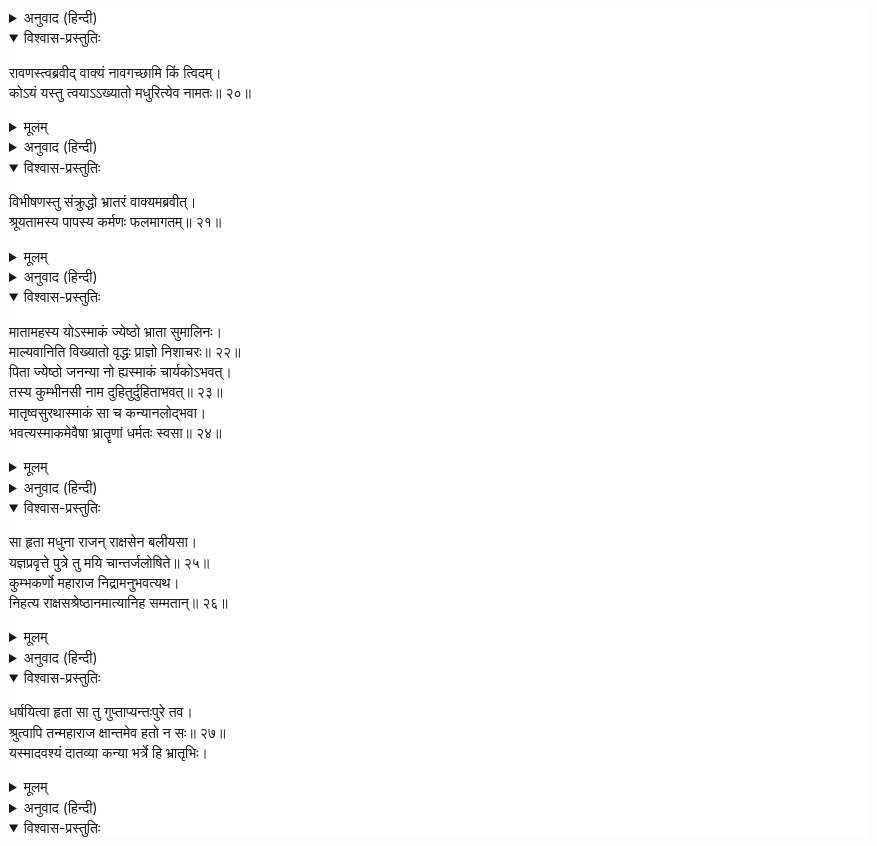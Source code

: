 <details><summary>अनुवाद (हिन्दी)</summary></details>

<details open><summary>विश्वास-प्रस्तुतिः</summary>

रावणस्त्वब्रवीद् वाक्यं नावगच्छामि किं त्विदम्।  
कोऽयं यस्तु त्वयाऽऽख्यातो मधुरित्येव नामतः॥ २०॥
</details>

<details><summary>मूलम्</summary></details>

<details><summary>अनुवाद (हिन्दी)</summary></details>

<details open><summary>विश्वास-प्रस्तुतिः</summary>

विभीषणस्तु संक्रुद्धो भ्रातरं वाक्यमब्रवीत्।  
श्रूयतामस्य पापस्य कर्मणः फलमागतम्॥ २१॥
</details>

<details><summary>मूलम्</summary></details>

<details><summary>अनुवाद (हिन्दी)</summary></details>

<details open><summary>विश्वास-प्रस्तुतिः</summary>

मातामहस्य योऽस्माकं ज्येष्ठो भ्राता सुमालिनः।  
माल्यवानिति विख्यातो वृद्धः प्राज्ञो निशाचरः॥ २२॥  
पिता ज्येष्ठो जनन्या नो ह्यस्माकं चार्यकोऽभवत्।  
तस्य कुम्भीनसी नाम दुहितुर्दुहिताभवत्॥ २३॥  
मातृष्वसुरथास्माकं सा च कन्यानलोद्भवा।  
भवत्यस्माकमेवैषा भ्रातॄणां धर्मतः स्वसा॥ २४॥
</details>

<details><summary>मूलम्</summary></details>

<details><summary>अनुवाद (हिन्दी)</summary></details>

<details open><summary>विश्वास-प्रस्तुतिः</summary>

सा हृता मधुना राजन् राक्षसेन बलीयसा।  
यज्ञप्रवृत्ते पुत्रे तु मयि चान्तर्जलोषिते॥ २५॥  
कुम्भकर्णो महाराज निद्रामनुभवत्यथ।  
निहत्य राक्षसश्रेष्ठानमात्यानिह सम्मतान्॥ २६॥
</details>

<details><summary>मूलम्</summary></details>

<details><summary>अनुवाद (हिन्दी)</summary></details>

<details open><summary>विश्वास-प्रस्तुतिः</summary>

धर्षयित्वा हृता सा तु गुप्ताप्यन्तःपुरे तव।  
श्रुत्वापि तन्महाराज क्षान्तमेव हतो न सः॥ २७॥  
यस्मादवश्यं दातव्या कन्या भर्त्रे हि भ्रातृभिः।
</details>

<details><summary>मूलम्</summary></details>

<details><summary>अनुवाद (हिन्दी)</summary></details>

<details open><summary>विश्वास-प्रस्तुतिः</summary>
